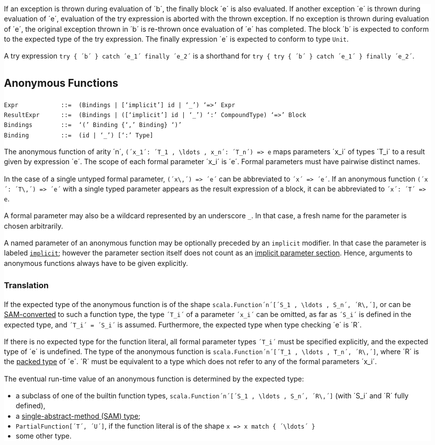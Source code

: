 If an exception is thrown during evaluation of ´b´, the finally block
´e´ is also evaluated. If another exception ´e´ is thrown
during evaluation of ´e´, evaluation of the try expression is
aborted with the thrown exception. If no exception is thrown during
evaluation of ´e´, the original exception thrown in ´b´ is
re-thrown once evaluation of ´e´ has completed.  The block
´b´ is expected to conform to the expected type of the try
expression. The finally expression ´e´ is expected to conform to
type `Unit`.

A try expression `try { ´b´ } catch ´e_1´ finally ´e_2´`
is a shorthand
for  `try { try { ´b´ } catch ´e_1´ } finally ´e_2´`.

## Anonymous Functions

```ebnf
Expr            ::=  (Bindings | [‘implicit’] id | ‘_’) ‘=>’ Expr
ResultExpr      ::=  (Bindings | ([‘implicit’] id | ‘_’) ‘:’ CompoundType) ‘=>’ Block
Bindings        ::=  ‘(’ Binding {‘,’ Binding} ‘)’
Binding         ::=  (id | ‘_’) [‘:’ Type]
```

The anonymous function of arity ´n´, `(´x_1´: ´T_1 , \ldots , x_n´: ´T_n´) => e` maps parameters ´x_i´ of types ´T_i´ to a result given by expression ´e´. The scope of each formal parameter ´x_i´ is ´e´. Formal parameters must have pairwise distinct names.

In the case of a single untyped formal parameter, `(´x\,´) => ´e´` can be abbreviated to `´x´ => ´e´`. If an anonymous function `(´x´: ´T\,´) => ´e´` with a single typed parameter appears as the result expression of a block, it can be abbreviated to `´x´: ´T´ => e`.

A formal parameter may also be a wildcard represented by an underscore `_`. In that case, a fresh name for the parameter is chosen arbitrarily.

A named parameter of an anonymous function may be optionally preceded by an `implicit` modifier. In that case the parameter is labeled [`implicit`](07-implicits.html#implicit-parameters-and-views); however the parameter section itself does not count as an [implicit parameter section](07-implicits.html#implicit-parameters). Hence, arguments to anonymous functions always have to be given explicitly.

### Translation
If the expected type of the anonymous function is of the shape `scala.Function´n´[´S_1 , \ldots , S_n´, ´R\,´]`, or can be [SAM-converted](#sam-conversion) to such a function type, the type `´T_i´` of a parameter `´x_i´` can be omitted, as far as `´S_i´` is defined in the expected type, and `´T_i´ = ´S_i´` is assumed. Furthermore, the expected type when type checking ´e´ is ´R´.

If there is no expected type for the function literal, all formal parameter types `´T_i´` must be specified explicitly, and the expected type of ´e´ is undefined. The type of the anonymous function is `scala.Function´n´[´T_1 , \ldots , T_n´, ´R\,´]`, where ´R´ is the [packed type](#expression-typing) of ´e´. ´R´ must be equivalent to a type which does not refer to any of the formal parameters ´x_i´.

The eventual run-time value of an anonymous function is determined by the expected type:
  - a subclass of one of the builtin function types, `scala.Function´n´[´S_1 , \ldots , S_n´, ´R\,´]` (with ´S_i´ and ´R´ fully defined),
  - a [single-abstract-method (SAM) type](#sam-conversion);
  - `PartialFunction[´T´, ´U´]`, if the function literal is of the shape `x => x match { ´\ldots´ }`
  - some other type.
